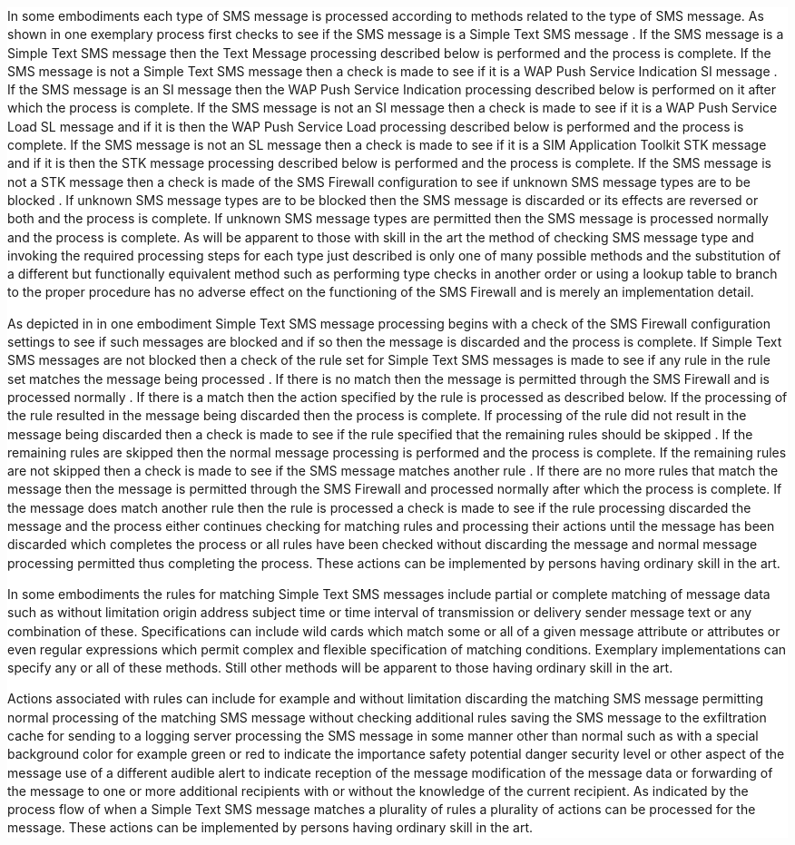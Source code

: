In some embodiments each type of SMS message is processed according to methods related to the type of SMS message. As shown in one exemplary process first checks to see if the SMS message is a Simple Text SMS message . If the SMS message is a Simple Text SMS message then the Text Message processing described below is performed and the process is complete. If the SMS message is not a Simple Text SMS message then a check is made to see if it is a WAP Push Service Indication SI message . If the SMS message is an SI message then the WAP Push Service Indication processing described below is performed on it after which the process is complete. If the SMS message is not an SI message then a check is made to see if it is a WAP Push Service Load SL message and if it is then the WAP Push Service Load processing described below is performed and the process is complete. If the SMS message is not an SL message then a check is made to see if it is a SIM Application Toolkit STK message and if it is then the STK message processing described below is performed and the process is complete. If the SMS message is not a STK message then a check is made of the SMS Firewall configuration to see if unknown SMS message types are to be blocked . If unknown SMS message types are to be blocked then the SMS message is discarded or its effects are reversed or both and the process is complete. If unknown SMS message types are permitted then the SMS message is processed normally and the process is complete. As will be apparent to those with skill in the art the method of checking SMS message type and invoking the required processing steps for each type just described is only one of many possible methods and the substitution of a different but functionally equivalent method such as performing type checks in another order or using a lookup table to branch to the proper procedure has no adverse effect on the functioning of the SMS Firewall and is merely an implementation detail.

As depicted in in one embodiment Simple Text SMS message processing begins with a check of the SMS Firewall configuration settings to see if such messages are blocked and if so then the message is discarded and the process is complete. If Simple Text SMS messages are not blocked then a check of the rule set for Simple Text SMS messages is made to see if any rule in the rule set matches the message being processed . If there is no match then the message is permitted through the SMS Firewall and is processed normally . If there is a match then the action specified by the rule is processed as described below. If the processing of the rule resulted in the message being discarded then the process is complete. If processing of the rule did not result in the message being discarded then a check is made to see if the rule specified that the remaining rules should be skipped . If the remaining rules are skipped then the normal message processing is performed and the process is complete. If the remaining rules are not skipped then a check is made to see if the SMS message matches another rule . If there are no more rules that match the message then the message is permitted through the SMS Firewall and processed normally after which the process is complete. If the message does match another rule then the rule is processed a check is made to see if the rule processing discarded the message and the process either continues checking for matching rules and processing their actions until the message has been discarded which completes the process or all rules have been checked without discarding the message and normal message processing permitted thus completing the process. These actions can be implemented by persons having ordinary skill in the art.

In some embodiments the rules for matching Simple Text SMS messages include partial or complete matching of message data such as without limitation origin address subject time or time interval of transmission or delivery sender message text or any combination of these. Specifications can include wild cards which match some or all of a given message attribute or attributes or even regular expressions which permit complex and flexible specification of matching conditions. Exemplary implementations can specify any or all of these methods. Still other methods will be apparent to those having ordinary skill in the art.

Actions associated with rules can include for example and without limitation discarding the matching SMS message permitting normal processing of the matching SMS message without checking additional rules saving the SMS message to the exfiltration cache for sending to a logging server processing the SMS message in some manner other than normal such as with a special background color for example green or red to indicate the importance safety potential danger security level or other aspect of the message use of a different audible alert to indicate reception of the message modification of the message data or forwarding of the message to one or more additional recipients with or without the knowledge of the current recipient. As indicated by the process flow of when a Simple Text SMS message matches a plurality of rules a plurality of actions can be processed for the message. These actions can be implemented by persons having ordinary skill in the art.
